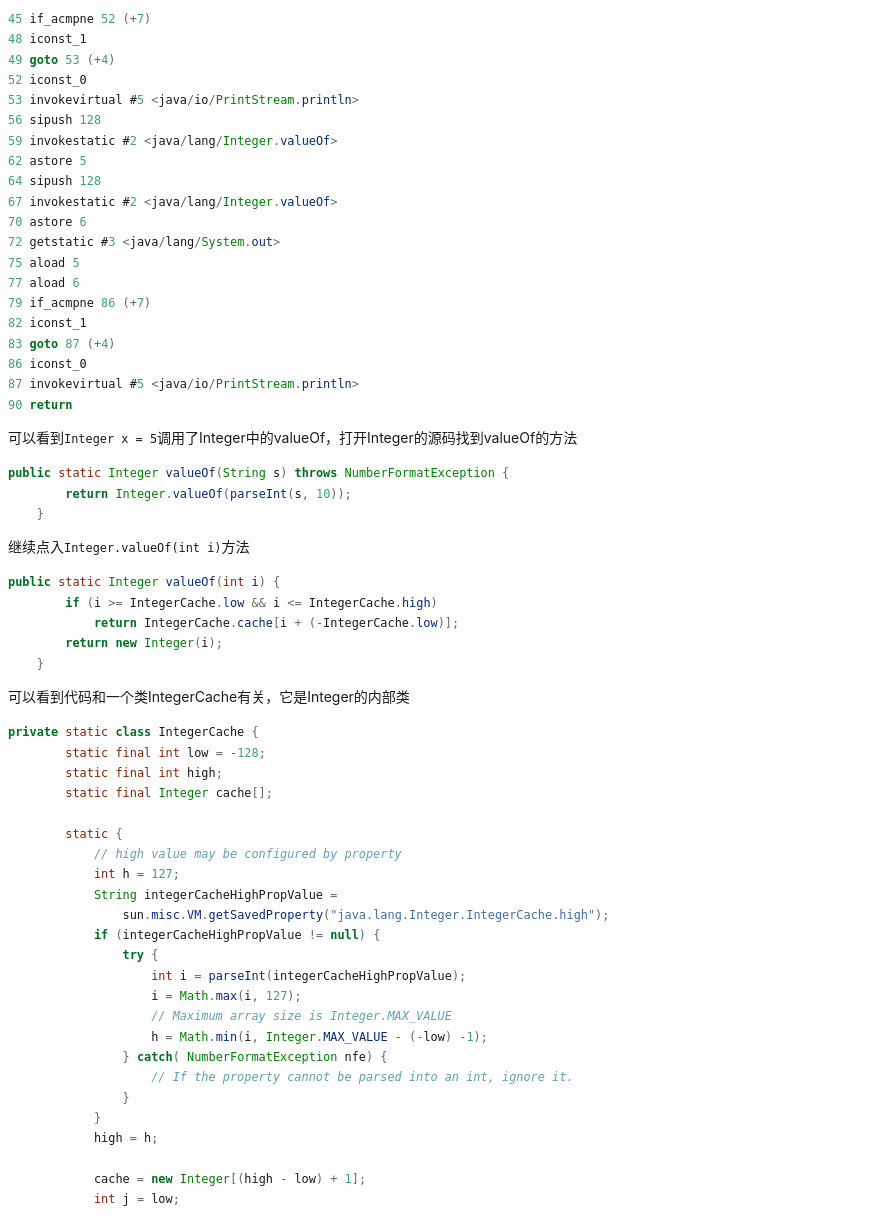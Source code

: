 ~~~java
45 if_acmpne 52 (+7)
48 iconst_1
49 goto 53 (+4)
52 iconst_0
53 invokevirtual #5 <java/io/PrintStream.println>
56 sipush 128
59 invokestatic #2 <java/lang/Integer.valueOf>
62 astore 5
64 sipush 128
67 invokestatic #2 <java/lang/Integer.valueOf>
70 astore 6
72 getstatic #3 <java/lang/System.out>
75 aload 5
77 aload 6
79 if_acmpne 86 (+7)
82 iconst_1
83 goto 87 (+4)
86 iconst_0
87 invokevirtual #5 <java/io/PrintStream.println>
90 return
~~~

可以看到`Integer x = 5`调用了Integer中的valueOf，打开Integer的源码找到valueOf的方法

~~~java
public static Integer valueOf(String s) throws NumberFormatException {
        return Integer.valueOf(parseInt(s, 10));
    }
~~~

继续点入`Integer.valueOf(int i)`方法

~~~java
public static Integer valueOf(int i) {
        if (i >= IntegerCache.low && i <= IntegerCache.high)
            return IntegerCache.cache[i + (-IntegerCache.low)];
        return new Integer(i);
    }
~~~

可以看到代码和一个类IntegerCache有关，它是Integer的内部类

~~~java
private static class IntegerCache {
        static final int low = -128;
        static final int high;
        static final Integer cache[];

        static {
            // high value may be configured by property
            int h = 127;
            String integerCacheHighPropValue =
                sun.misc.VM.getSavedProperty("java.lang.Integer.IntegerCache.high");
            if (integerCacheHighPropValue != null) {
                try {
                    int i = parseInt(integerCacheHighPropValue);
                    i = Math.max(i, 127);
                    // Maximum array size is Integer.MAX_VALUE
                    h = Math.min(i, Integer.MAX_VALUE - (-low) -1);
                } catch( NumberFormatException nfe) {
                    // If the property cannot be parsed into an int, ignore it.
                }
            }
            high = h;

            cache = new Integer[(high - low) + 1];
            int j = low;
~~~